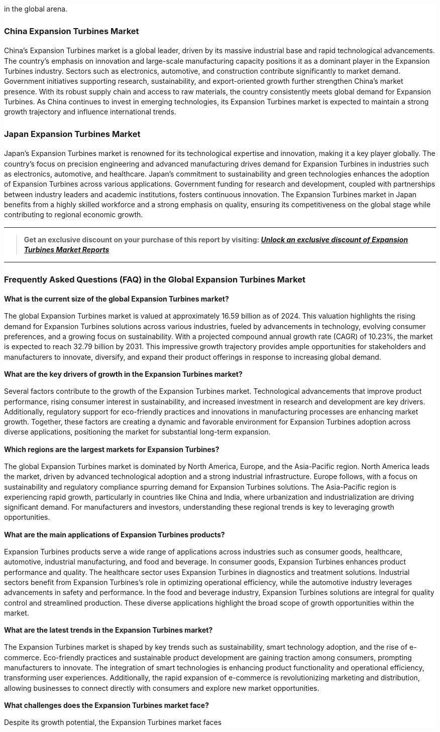 in the global arena.</p><h3>China Expansion Turbines Market</h3><p>China&rsquo;s Expansion Turbines market is a global leader, driven by its massive industrial base and rapid technological advancements. The country&rsquo;s emphasis on innovation and large-scale manufacturing capacity positions it as a dominant player in the Expansion Turbines industry. Sectors such as electronics, automotive, and construction contribute significantly to market demand. Government initiatives supporting research, sustainability, and export-oriented growth further strengthen China&rsquo;s market presence. With its robust supply chain and access to raw materials, the country consistently meets global demand for Expansion Turbines. As China continues to invest in emerging technologies, its Expansion Turbines market is expected to maintain a strong growth trajectory and influence international trends.</p><h3>Japan Expansion Turbines Market</h3><p>Japan&rsquo;s Expansion Turbines market is renowned for its technological expertise and innovation, making it a key player globally. The country&rsquo;s focus on precision engineering and advanced manufacturing drives demand for Expansion Turbines in industries such as electronics, automotive, and healthcare. Japan&rsquo;s commitment to sustainability and green technologies enhances the adoption of Expansion Turbines across various applications. Government funding for research and development, coupled with partnerships between industry leaders and academic institutions, fosters continuous innovation. The Expansion Turbines market in Japan benefits from a highly skilled workforce and a strong emphasis on quality, ensuring its competitiveness on the global stage while contributing to regional economic growth.</p><hr /><blockquote><p><strong>Get an exclusive discount on your purchase of this report by visiting: <em><a href="://marketresearchpulse.com/ask-for-discount/67769?utm_source=Github&amp;utm_medium=019">Unlock an exclusive discount of Expansion Turbines Market Reports</a></em>&nbsp;</strong></p></blockquote><hr /><h3>Frequently Asked Questions (FAQ) in the Global Expansion Turbines Market</h3><p><strong>What is the current size of the global Expansion Turbines market?</strong></p><p>The global Expansion Turbines market is valued at approximately 16.59 billion as of 2024. This valuation highlights the rising demand for Expansion Turbines solutions across various industries, fueled by advancements in technology, evolving consumer preferences, and a growing focus on sustainability. With a projected compound annual growth rate (CAGR) of 10.23%, the market is expected to reach 32.79 billion by 2031. This impressive growth trajectory provides ample opportunities for stakeholders and manufacturers to innovate, diversify, and expand their product offerings in response to increasing global demand.</p><p><strong>What are the key drivers of growth in the Expansion Turbines market?</strong></p><p>Several factors contribute to the growth of the Expansion Turbines market. Technological advancements that improve product performance, rising consumer interest in sustainability, and increased investment in research and development are key drivers. Additionally, regulatory support for eco-friendly practices and innovations in manufacturing processes are enhancing market growth. Together, these factors are creating a dynamic and favorable environment for Expansion Turbines adoption across diverse applications, positioning the market for substantial long-term expansion.</p><p><strong>Which regions are the largest markets for Expansion Turbines?</strong></p><p>The global Expansion Turbines market is dominated by North America, Europe, and the Asia-Pacific region. North America leads the market, driven by advanced technological adoption and a strong industrial infrastructure. Europe follows, with a focus on sustainability and regulatory compliance spurring demand for Expansion Turbines solutions. The Asia-Pacific region is experiencing rapid growth, particularly in countries like China and India, where urbanization and industrialization are driving significant demand. For manufacturers and investors, understanding these regional trends is key to leveraging growth opportunities.</p><p><strong>What are the main applications of Expansion Turbines products?</strong></p><p>Expansion Turbines products serve a wide range of applications across industries such as consumer goods, healthcare, automotive, industrial manufacturing, and food and beverage. In consumer goods, Expansion Turbines enhances product performance and quality. The healthcare sector uses Expansion Turbines in diagnostics and treatment solutions. Industrial sectors benefit from Expansion Turbines&rsquo;s role in optimizing operational efficiency, while the automotive industry leverages advancements in safety and performance. In the food and beverage industry, Expansion Turbines solutions are integral for quality control and streamlined production. These diverse applications highlight the broad scope of growth opportunities within the market.</p><p><strong>What are the latest trends in the Expansion Turbines market?</strong></p><p>The Expansion Turbines market is shaped by key trends such as sustainability, smart technology adoption, and the rise of e-commerce. Eco-friendly practices and sustainable product development are gaining traction among consumers, prompting manufacturers to innovate. The integration of smart technologies is enhancing product functionality and operational efficiency, transforming user experiences. Additionally, the rapid expansion of e-commerce is revolutionizing marketing and distribution, allowing businesses to connect directly with consumers and explore new market opportunities.</p><p><strong>What challenges does the Expansion Turbines market face?</strong></p><p>Despite its growth potential, the Expansion Turbines market faces